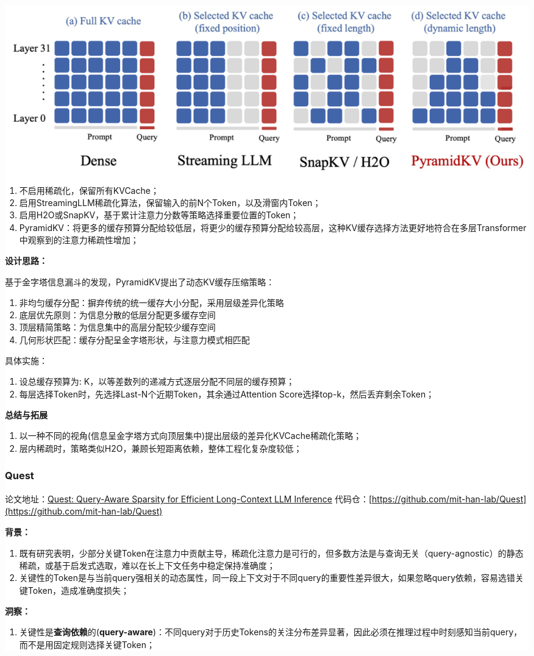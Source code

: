 ![950](imgs/Pasted%20image%2020250901222813.png)
1. 不启用稀疏化，保留所有KVCache；
2. 启用StreamingLLM稀疏化算法，保留输入的前N个Token，以及滑窗内Token；
3. 启用H2O或SnapKV，基于累计注意力分数等策略选择重要位置的Token；
4. PyramidKV：将更多的缓存预算分配给较低层，将更少的缓存预算分配给较高层，这种KV缓存选择方法更好地符合在多层Transformer中观察到的注意力稀疏性增加；

**设计思路：**

基于金字塔信息漏斗的发现，PyramidKV提出了动态KV缓存压缩策略：
1. 非均匀缓存分配：摒弃传统的统一缓存大小分配，采用层级差异化策略
2. 底层优先原则：为信息分散的低层分配更多缓存空间
3. 顶层精简策略：为信息集中的高层分配较少缓存空间
4. 几何形状匹配：缓存分配呈金字塔形状，与注意力模式相匹配

具体实施：
1. 设总缓存预算为: K，以等差数列的递减方式逐层分配不同层的缓存预算；
2. 每层选择Token时，先选择Last-N个近期Token，其余通过Attention Score选择top-k，然后丢弃剩余Token；

**总结与拓展**

1. 以一种不同的视角(信息呈金字塔方式向顶层集中)提出层级的差异化KVCache稀疏化策略；
2. 层内稀疏时，策略类似H2O，兼顾长短距离依赖，整体工程化复杂度较低；

### Quest
论文地址：[Quest: Query-Aware Sparsity for Efficient Long-Context LLM Inference](https://arxiv.org/html/2406.10774)
代码仓：[https://github.com/mit-han-lab/Quest](https://github.com/mit-han-lab/Quest)

**背景：**
1. 既有研究表明，少部分关键Token在注意力中贡献主导，稀疏化注意力是可行的，但多数方法是与查询无关（query-agnostic）的静态稀疏，或基于启发式选取，难以在长上下文任务中稳定保持准确度；
2. 关键性的Token是与当前query强相关的动态属性，同一段上下文对于不同query的重要性差异很大，如果忽略query依赖，容易选错关键Token，造成准确度损失；

**洞察：**
1. 关键性是**查询依赖**的(**query-aware**)：不同query对于历史Tokens的关注分布差异显著，因此必须在推理过程中时刻感知当前query，而不是用固定规则选择关键Token；
